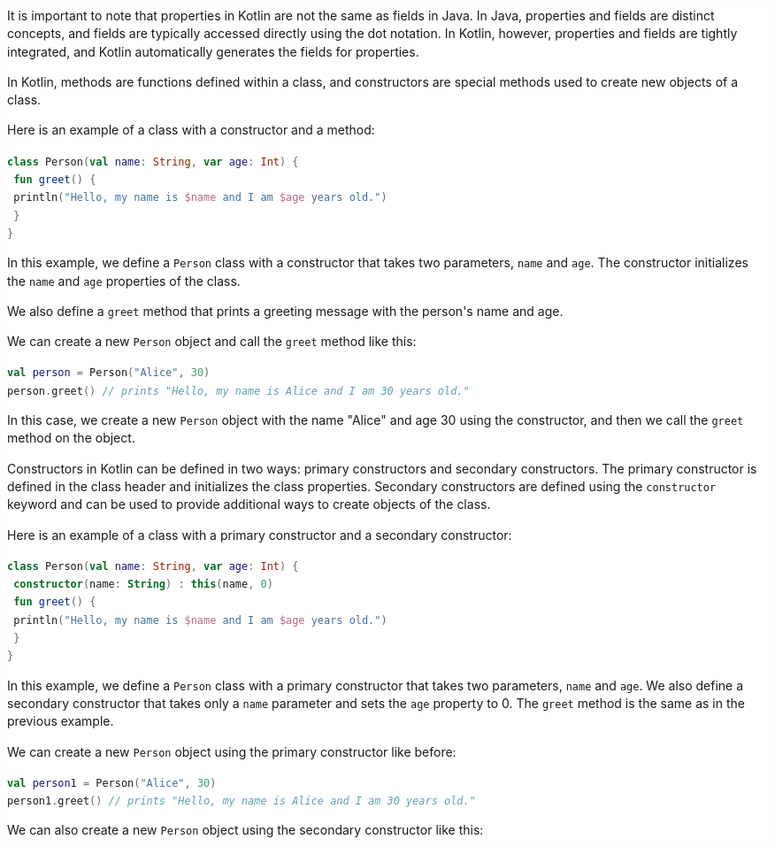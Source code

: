 It is important to note that properties in Kotlin are not the same as fields in Java. In Java, properties and fields are distinct concepts, and fields are typically accessed directly using the dot notation. In Kotlin, however, properties and fields are tightly integrated, and Kotlin automatically generates the fields for properties.


In Kotlin, methods are functions defined within a class, and constructors are special methods used to create new objects of a class.

Here is an example of a class with a constructor and a method:


```kotlin
class Person(val name: String, var age: Int) {
 fun greet() {
 println("Hello, my name is $name and I am $age years old.")
 }
}
```
In this example, we define a `Person` class with a constructor that takes two parameters, `name` and `age`. The constructor initializes the `name` and `age` properties of the class.

We also define a `greet` method that prints a greeting message with the person's name and age.

We can create a new `Person` object and call the `greet` method like this:


```kotlin
val person = Person("Alice", 30)
person.greet() // prints "Hello, my name is Alice and I am 30 years old."
```
In this case, we create a new `Person` object with the name "Alice" and age 30 using the constructor, and then we call the `greet` method on the object.

Constructors in Kotlin can be defined in two ways: primary constructors and secondary constructors. The primary constructor is defined in the class header and initializes the class properties. Secondary constructors are defined using the `constructor` keyword and can be used to provide additional ways to create objects of the class.

Here is an example of a class with a primary constructor and a secondary constructor:


```kotlin
class Person(val name: String, var age: Int) {
 constructor(name: String) : this(name, 0)
 fun greet() {
 println("Hello, my name is $name and I am $age years old.")
 }
}
```
In this example, we define a `Person` class with a primary constructor that takes two parameters, `name` and `age`. We also define a secondary constructor that takes only a `name` parameter and sets the `age` property to 0. The `greet` method is the same as in the previous example.

We can create a new `Person` object using the primary constructor like before:


```kotlin
val person1 = Person("Alice", 30)
person1.greet() // prints "Hello, my name is Alice and I am 30 years old."
```
We can also create a new `Person` object using the secondary constructor like this:

